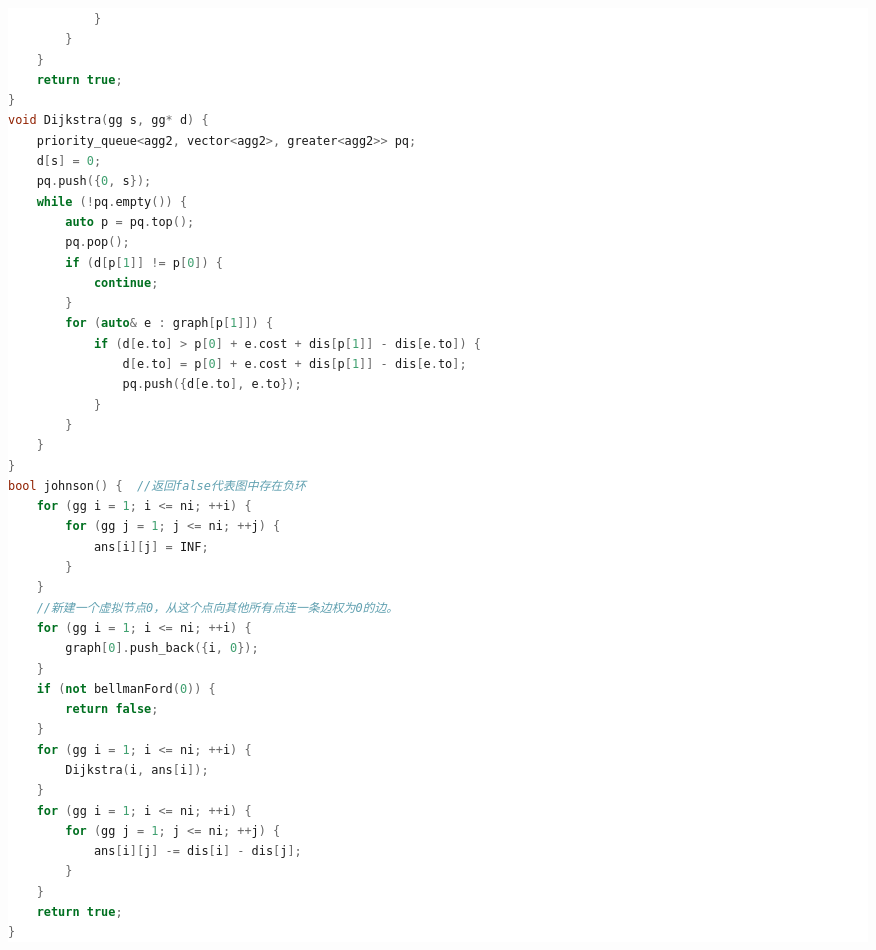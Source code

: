 ```cpp
            }
        }
    }
    return true;
}
void Dijkstra(gg s, gg* d) {
    priority_queue<agg2, vector<agg2>, greater<agg2>> pq;
    d[s] = 0;
    pq.push({0, s});
    while (!pq.empty()) {
        auto p = pq.top();
        pq.pop();
        if (d[p[1]] != p[0]) {
            continue;
        }
        for (auto& e : graph[p[1]]) {
            if (d[e.to] > p[0] + e.cost + dis[p[1]] - dis[e.to]) {
                d[e.to] = p[0] + e.cost + dis[p[1]] - dis[e.to];
                pq.push({d[e.to], e.to});
            }
        }
    }
}
bool johnson() {  //返回false代表图中存在负环
    for (gg i = 1; i <= ni; ++i) {
        for (gg j = 1; j <= ni; ++j) {
            ans[i][j] = INF;
        }
    }
    //新建一个虚拟节点0，从这个点向其他所有点连一条边权为0的边。
    for (gg i = 1; i <= ni; ++i) {
        graph[0].push_back({i, 0});
    }
    if (not bellmanFord(0)) {
        return false;
    }
    for (gg i = 1; i <= ni; ++i) {
        Dijkstra(i, ans[i]);
    }
    for (gg i = 1; i <= ni; ++i) {
        for (gg j = 1; j <= ni; ++j) {
            ans[i][j] -= dis[i] - dis[j];
        }
    }
    return true;
}
```
